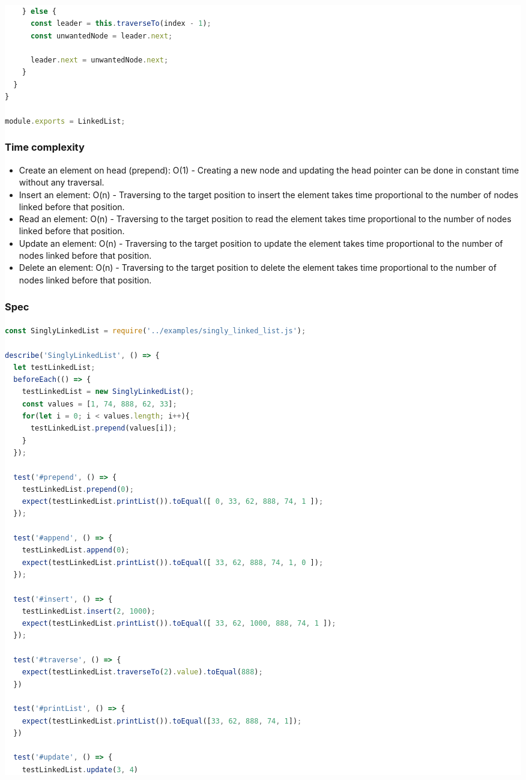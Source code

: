   ```javascript
      } else {
        const leader = this.traverseTo(index - 1);
        const unwantedNode = leader.next;
  
        leader.next = unwantedNode.next;
      }
    }
  }

  module.exports = LinkedList;
  ```
### Time complexity
* Create an element on head (prepend): O(1) - Creating a new node and updating the head pointer can be done in constant time without any traversal.
* Insert an element: O(n) - Traversing to the target position to insert the element takes time proportional to the number of nodes linked before that position.
* Read an element: O(n) - Traversing to the target position to read the element takes time proportional to the number of nodes linked before that position.
* Update an element: O(n) - Traversing to the target position to update the element takes time proportional to the number of nodes linked before that position.
* Delete an element: O(n) - Traversing to the target position to delete the element takes time proportional to the number of nodes linked before that position.

### Spec

```javascript
const SinglyLinkedList = require('../examples/singly_linked_list.js');

describe('SinglyLinkedList', () => {
  let testLinkedList;
  beforeEach(() => {
    testLinkedList = new SinglyLinkedList();
    const values = [1, 74, 888, 62, 33];
    for(let i = 0; i < values.length; i++){
      testLinkedList.prepend(values[i]);
    }
  });

  test('#prepend', () => {
    testLinkedList.prepend(0);
    expect(testLinkedList.printList()).toEqual([ 0, 33, 62, 888, 74, 1 ]);
  });

  test('#append', () => {
    testLinkedList.append(0);
    expect(testLinkedList.printList()).toEqual([ 33, 62, 888, 74, 1, 0 ]);
  });

  test('#insert', () => {
    testLinkedList.insert(2, 1000);
    expect(testLinkedList.printList()).toEqual([ 33, 62, 1000, 888, 74, 1 ]);
  });

  test('#traverse', () => {
    expect(testLinkedList.traverseTo(2).value).toEqual(888);
  })

  test('#printList', () => {
    expect(testLinkedList.printList()).toEqual([33, 62, 888, 74, 1]);
  })
  
  test('#update', () => {
    testLinkedList.update(3, 4)
```